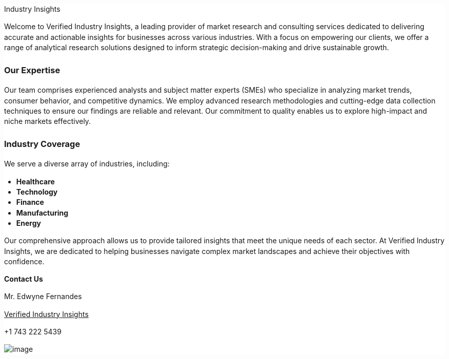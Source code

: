 Industry Insights</h3><p>Welcome to Verified Industry Insights, a leading provider of market research and consulting services dedicated to delivering accurate and actionable insights for businesses across various industries. With a focus on empowering our clients, we offer a range of analytical research solutions designed to inform strategic decision-making and drive sustainable growth.</p><h3>Our Expertise</h3><p>Our team comprises experienced analysts and subject matter experts (SMEs) who specialize in analyzing market trends, consumer behavior, and competitive dynamics. We employ advanced research methodologies and cutting-edge data collection techniques to ensure our findings are reliable and relevant. Our commitment to quality enables us to explore high-impact and niche markets effectively.</p><h3>Industry Coverage</h3><p>We serve a diverse array of industries, including:</p><ul><li><strong>Healthcare</strong></li><li><strong>Technology</strong></li><li><strong>Finance</strong></li><li><strong>Manufacturing</strong></li><li><strong>Energy</strong></li></ul><p>Our comprehensive approach allows us to provide tailored insights that meet the unique needs of each sector. At Verified Industry Insights, we are dedicated to helping businesses navigate complex market landscapes and achieve their objectives with confidence.</p><p><strong>Contact Us</strong></p><p>Mr. Edwyne Fernandes</p><p><a href="https://www.verifiedindustryinsights.com/">Verified Industry Insights</a></p><p>+1 743 222 5439</p>
![image](https://github.com/user-attachments/assets/4ae04a59-06f0-4e9c-865e-4a86ab7ab098)
